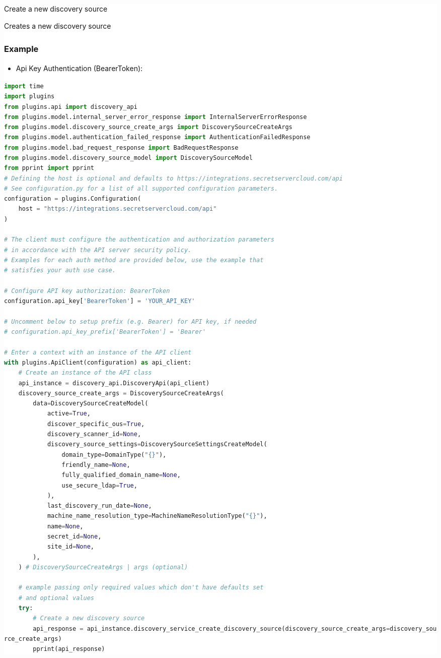 Create a new discovery source

Creates a new discovery source

### Example

* Api Key Authentication (BearerToken):

```python
import time
import plugins
from plugins.api import discovery_api
from plugins.model.internal_server_error_response import InternalServerErrorResponse
from plugins.model.discovery_source_create_args import DiscoverySourceCreateArgs
from plugins.model.authentication_failed_response import AuthenticationFailedResponse
from plugins.model.bad_request_response import BadRequestResponse
from plugins.model.discovery_source_model import DiscoverySourceModel
from pprint import pprint
# Defining the host is optional and defaults to https://integrations.secretservercloud.com/api
# See configuration.py for a list of all supported configuration parameters.
configuration = plugins.Configuration(
    host = "https://integrations.secretservercloud.com/api"
)

# The client must configure the authentication and authorization parameters
# in accordance with the API server security policy.
# Examples for each auth method are provided below, use the example that
# satisfies your auth use case.

# Configure API key authorization: BearerToken
configuration.api_key['BearerToken'] = 'YOUR_API_KEY'

# Uncomment below to setup prefix (e.g. Bearer) for API key, if needed
# configuration.api_key_prefix['BearerToken'] = 'Bearer'

# Enter a context with an instance of the API client
with plugins.ApiClient(configuration) as api_client:
    # Create an instance of the API class
    api_instance = discovery_api.DiscoveryApi(api_client)
    discovery_source_create_args = DiscoverySourceCreateArgs(
        data=DiscoverySourceCreateModel(
            active=True,
            discover_specific_ous=True,
            discovery_scanner_id=None,
            discovery_source_settings=DiscoverySourceSettingsCreateModel(
                domain_type=DomainType("{}"),
                friendly_name=None,
                fully_qualified_domain_name=None,
                use_secure_ldap=True,
            ),
            last_discovery_run_date=None,
            machine_name_resolution_type=MachineNameResolutionType("{}"),
            name=None,
            secret_id=None,
            site_id=None,
        ),
    ) # DiscoverySourceCreateArgs | args (optional)

    # example passing only required values which don't have defaults set
    # and optional values
    try:
        # Create a new discovery source
        api_response = api_instance.discovery_service_create_discovery_source(discovery_source_create_args=discovery_source_create_args)
        pprint(api_response)
```